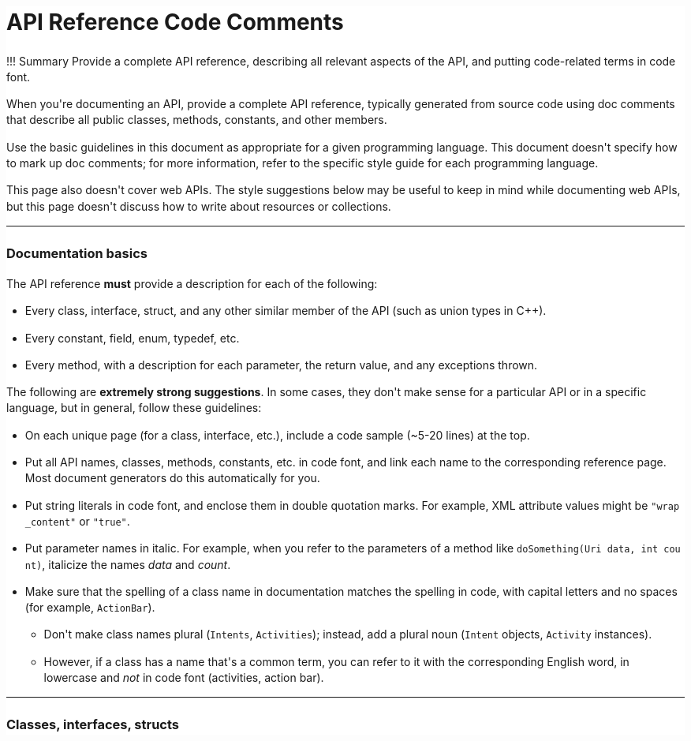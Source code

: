 # **API Reference Code Comments**

!!! Summary 
    Provide a complete API reference, describing all relevant aspects of the API, and putting code-related terms in code font.

When you're documenting an API, provide a complete API reference, typically generated from source code using doc comments that describe all public classes, methods, constants, and other members.

Use the basic guidelines in this document as appropriate for a given programming language. This document doesn't specify how to mark up doc comments; for more information, refer to the specific style guide for each programming language.

This page also doesn't cover web APIs. The style suggestions below may be useful to keep in mind while documenting web APIs, but this page doesn't discuss how to write about resources or collections.

___

### **Documentation basics**

The API reference **must** provide a description for each of the following:

-   Every class, interface, struct, and any other similar member of the API (such as union types in C++).

-   Every constant, field, enum, typedef, etc.

-   Every method, with a description for each parameter, the return value, and any exceptions thrown.

The following are **extremely strong suggestions**. In some cases, they don't make sense for a particular API or in a specific language, but in general, follow these guidelines:

-   On each unique page (for a class, interface, etc.), include a code sample (~5-20 lines) at the top.

-   Put all API names, classes, methods, constants, etc. in code font, and link each name to the corresponding reference page. Most document generators do this automatically for you.

-   Put string literals in code font, and enclose them in double quotation marks. For example, XML attribute values might be `"wrap_content"` or `"true"`.

-   Put parameter names in italic. For example, when you refer to the parameters of a method like `doSomething(Uri data, int count)`, italicize the names *data* and *count*.

-   Make sure that the spelling of a class name in documentation matches the spelling in code, with capital letters and no spaces (for example, `ActionBar`).

    -   Don't make class names plural (`Intents`, `Activities`); instead, add a plural noun (`Intent` objects, `Activity` instances).

    -   However, if a class has a name that's a common term, you can refer to it with the corresponding English word, in lowercase and *not* in code font (activities, action bar).

___

### **Classes, interfaces, structs**

